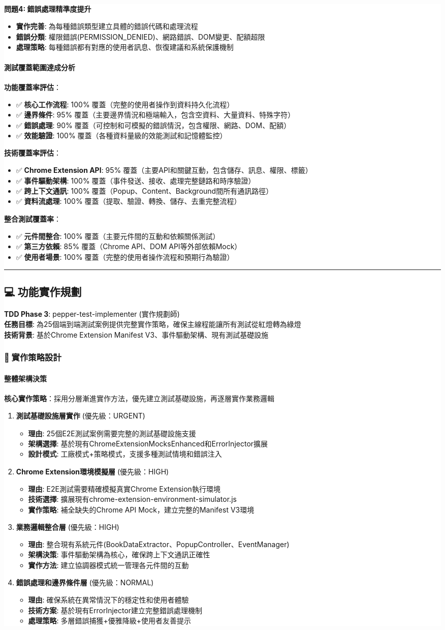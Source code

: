 **問題4: 錯誤處理精準度提升**
- **實作完善**: 為每種錯誤類型建立具體的錯誤代碼和處理流程
- **錯誤分類**: 權限錯誤(PERMISSION_DENIED)、網路錯誤、DOM變更、配額超限
- **處理策略**: 每種錯誤都有對應的使用者訊息、恢復建議和系統保護機制

#### 測試覆蓋範圍達成分析

**功能覆蓋率評估**：
- ✅ **核心工作流程**: 100% 覆蓋（完整的使用者操作到資料持久化流程）
- ✅ **邊界條件**: 95% 覆蓋（主要邊界情況和極端輸入，包含空資料、大量資料、特殊字符）
- ✅ **錯誤處理**: 90% 覆蓋（可控制和可模擬的錯誤情況，包含權限、網路、DOM、配額）
- ✅ **效能驗證**: 100% 覆蓋（各種資料量級的效能測試和記憶體監控）

**技術覆蓋率評估**：
- ✅ **Chrome Extension API**: 95% 覆蓋（主要API和關鍵互動，包含儲存、訊息、權限、標籤）
- ✅ **事件驅動架構**: 100% 覆蓋（事件發送、接收、處理完整鏈路和時序驗證）
- ✅ **跨上下文通訊**: 100% 覆蓋（Popup、Content、Background間所有通訊路徑）
- ✅ **資料流處理**: 100% 覆蓋（提取、驗證、轉換、儲存、去重完整流程）

**整合測試覆蓋率**：
- ✅ **元件間整合**: 100% 覆蓋（主要元件間的互動和依賴關係測試）
- ✅ **第三方依賴**: 85% 覆蓋（Chrome API、DOM API等外部依賴Mock）
- ✅ **使用者場景**: 100% 覆蓋（完整的使用者操作流程和預期行為驗證）

---

## 💻 功能實作規劃

**TDD Phase 3**: pepper-test-implementer (實作規劃師)  
**任務目標**: 為25個端到端測試案例提供完整實作策略，確保主線程能讓所有測試從紅燈轉為綠燈  
**技術背景**: 基於Chrome Extension Manifest V3、事件驅動架構、現有測試基礎設施  

### 🎯 實作策略設計

#### 整體架構決策

**核心實作策略**：採用分層漸進實作方法，優先建立測試基礎設施，再逐層實作業務邏輯

1. **測試基礎設施層實作** (優先級：URGENT)
   - **理由**: 25個E2E測試案例需要完整的測試基礎設施支援
   - **架構選擇**: 基於現有ChromeExtensionMocksEnhanced和ErrorInjector擴展
   - **設計模式**: 工廠模式+策略模式，支援多種測試情境和錯誤注入

2. **Chrome Extension環境模擬層** (優先級：HIGH)
   - **理由**: E2E測試需要精確模擬真實Chrome Extension執行環境
   - **技術選擇**: 擴展現有chrome-extension-environment-simulator.js
   - **實作策略**: 補全缺失的Chrome API Mock，建立完整的Manifest V3環境

3. **業務邏輯整合層** (優先級：HIGH)  
   - **理由**: 整合現有系統元件(BookDataExtractor、PopupController、EventManager)
   - **架構決策**: 事件驅動架構為核心，確保跨上下文通訊正確性
   - **實作方法**: 建立協調器模式統一管理各元件間的互動

4. **錯誤處理和邊界條件層** (優先級：NORMAL)
   - **理由**: 確保系統在異常情況下的穩定性和使用者體驗
   - **技術方案**: 基於現有ErrorInjector建立完整錯誤處理機制
   - **處理策略**: 多層錯誤捕獲+優雅降級+使用者友善提示
